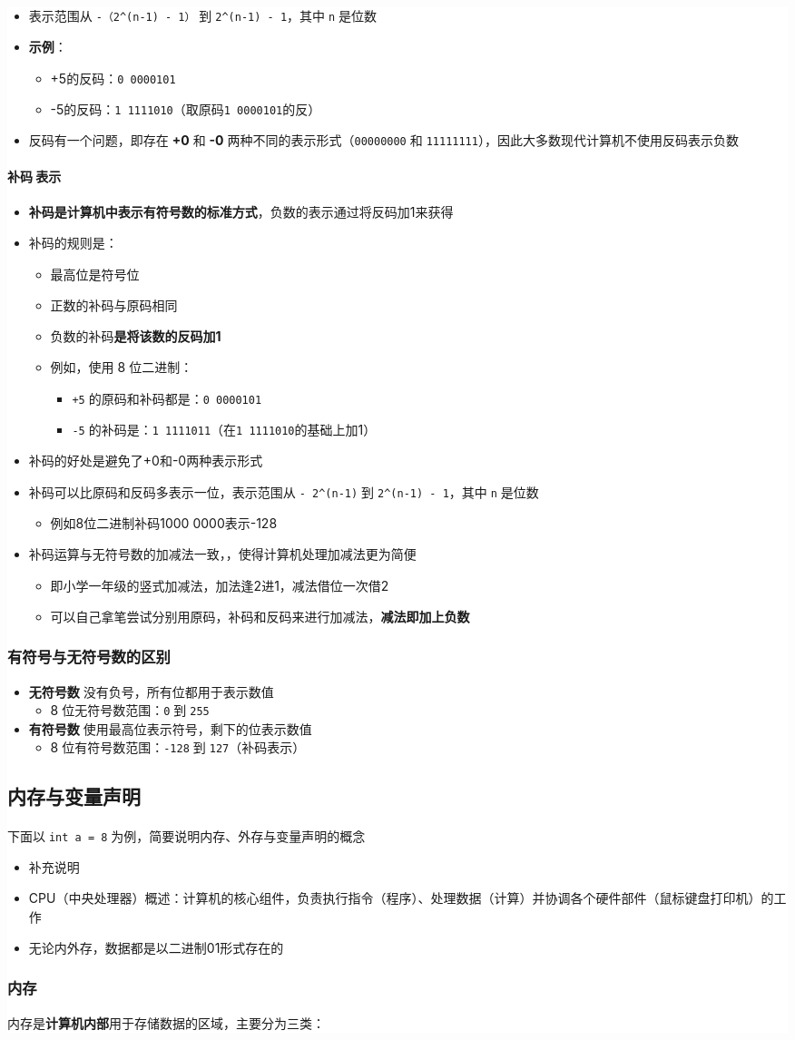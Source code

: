 - 表示范围从 `-（2^(n-1) - 1）` 到 `2^(n-1) - 1`，其中 `n` 是位数

- **示例**：
  
  - +5的反码：`0 0000101`
  
  - -5的反码：`1 1111010`（取原码`1 0000101`的反）

- 反码有一个问题，即存在 **+0** 和 **-0** 两种不同的表示形式（`00000000` 和 `11111111`），因此大多数现代计算机不使用反码表示负数

#### 补码 表示

- **补码是计算机中表示有符号数的标准方式**，负数的表示通过将反码加1来获得

- 补码的规则是：
  
  - 最高位是符号位
  
  - 正数的补码与原码相同
  
  - 负数的补码**是将该数的反码加1**
  
  - 例如，使用 8 位二进制：
    
    - `+5` 的原码和补码都是：`0 0000101`
    
    - `-5` 的补码是：`1 1111011`（在`1 1111010`的基础上加1）

- 补码的好处是避免了+0和-0两种表示形式

- 补码可以比原码和反码多表示一位，表示范围从 `- 2^(n-1)` 到 `2^(n-1) - 1`，其中 `n` 是位数
  
  - 例如8位二进制补码1000 0000表示-128

- 补码运算与无符号数的加减法一致，，使得计算机处理加减法更为简便
  
  - 即小学一年级的竖式加减法，加法逢2进1，减法借位一次借2
  
  - 可以自己拿笔尝试分别用原码，补码和反码来进行加减法，**减法即加上负数**

### 有符号与无符号数的区别

- **无符号数** 没有负号，所有位都用于表示数值
  - 8 位无符号数范围：`0` 到 `255`
- **有符号数** 使用最高位表示符号，剩下的位表示数值
  - 8 位有符号数范围：`-128` 到 `127`（补码表示）

## 内存与变量声明

下面以 `int a = 8` 为例，简要说明内存、外存与变量声明的概念

- 补充说明

- CPU（中央处理器）概述：计算机的核心组件，负责执行指令（程序）、处理数据（计算）并协调各个硬件部件（鼠标键盘打印机）的工作

- 无论内外存，数据都是以二进制01形式存在的

### 内存

内存是**计算机内部**用于存储数据的区域，主要分为三类：
